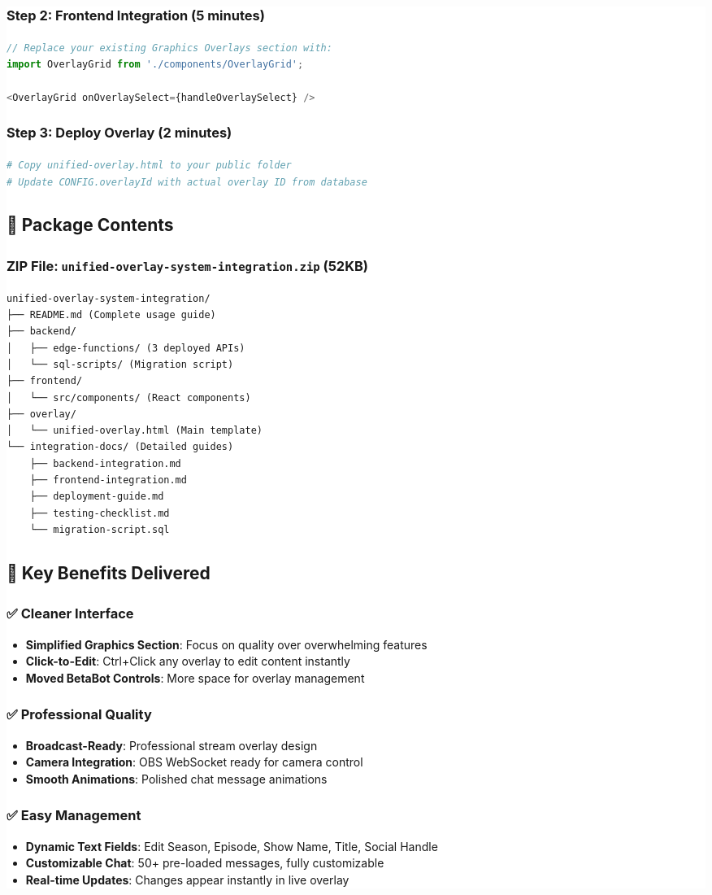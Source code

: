 ### Step 2: Frontend Integration (5 minutes)
```typescript
// Replace your existing Graphics Overlays section with:
import OverlayGrid from './components/OverlayGrid';

<OverlayGrid onOverlaySelect={handleOverlaySelect} />
```

### Step 3: Deploy Overlay (2 minutes)
```bash
# Copy unified-overlay.html to your public folder
# Update CONFIG.overlayId with actual overlay ID from database
```

## 📁 **Package Contents**

### **ZIP File**: `unified-overlay-system-integration.zip` (52KB)

```
unified-overlay-system-integration/
├── README.md (Complete usage guide)
├── backend/
│   ├── edge-functions/ (3 deployed APIs)
│   └── sql-scripts/ (Migration script)
├── frontend/
│   └── src/components/ (React components)
├── overlay/
│   └── unified-overlay.html (Main template)
└── integration-docs/ (Detailed guides)
    ├── backend-integration.md
    ├── frontend-integration.md
    ├── deployment-guide.md
    ├── testing-checklist.md
    └── migration-script.sql
```

## 🎯 **Key Benefits Delivered**

### ✅ **Cleaner Interface**
- **Simplified Graphics Section**: Focus on quality over overwhelming features
- **Click-to-Edit**: Ctrl+Click any overlay to edit content instantly
- **Moved BetaBot Controls**: More space for overlay management

### ✅ **Professional Quality**
- **Broadcast-Ready**: Professional stream overlay design
- **Camera Integration**: OBS WebSocket ready for camera control
- **Smooth Animations**: Polished chat message animations

### ✅ **Easy Management**
- **Dynamic Text Fields**: Edit Season, Episode, Show Name, Title, Social Handle
- **Customizable Chat**: 50+ pre-loaded messages, fully customizable
- **Real-time Updates**: Changes appear instantly in live overlay
